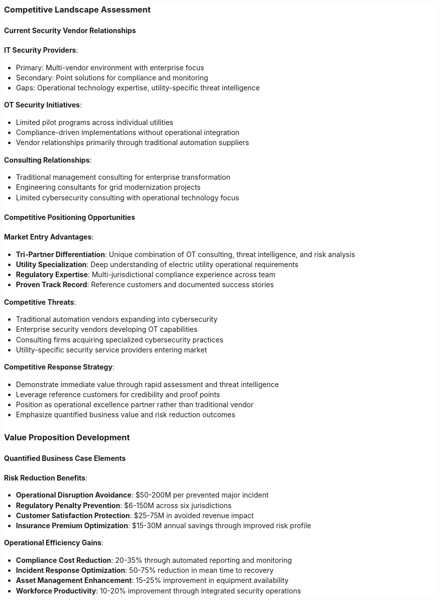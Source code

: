 ### Competitive Landscape Assessment

#### Current Security Vendor Relationships

**IT Security Providers**:
- Primary: Multi-vendor environment with enterprise focus
- Secondary: Point solutions for compliance and monitoring
- Gaps: Operational technology expertise, utility-specific threat intelligence

**OT Security Initiatives**:
- Limited pilot programs across individual utilities
- Compliance-driven implementations without operational integration
- Vendor relationships primarily through traditional automation suppliers

**Consulting Relationships**:
- Traditional management consulting for enterprise transformation
- Engineering consultants for grid modernization projects
- Limited cybersecurity consulting with operational technology focus

#### Competitive Positioning Opportunities

**Market Entry Advantages**:
- **Tri-Partner Differentiation**: Unique combination of OT consulting, threat intelligence, and risk analysis
- **Utility Specialization**: Deep understanding of electric utility operational requirements
- **Regulatory Expertise**: Multi-jurisdictional compliance experience across team
- **Proven Track Record**: Reference customers and documented success stories

**Competitive Threats**:
- Traditional automation vendors expanding into cybersecurity
- Enterprise security vendors developing OT capabilities
- Consulting firms acquiring specialized cybersecurity practices
- Utility-specific security service providers entering market

**Competitive Response Strategy**:
- Demonstrate immediate value through rapid assessment and threat intelligence
- Leverage reference customers for credibility and proof points
- Position as operational excellence partner rather than traditional vendor
- Emphasize quantified business value and risk reduction outcomes

### Value Proposition Development

#### Quantified Business Case Elements

**Risk Reduction Benefits**:
- **Operational Disruption Avoidance**: $50-200M per prevented major incident
- **Regulatory Penalty Prevention**: $6-150M across six jurisdictions
- **Customer Satisfaction Protection**: $25-75M in avoided revenue impact
- **Insurance Premium Optimization**: $15-30M annual savings through improved risk profile

**Operational Efficiency Gains**:
- **Compliance Cost Reduction**: 20-35% through automated reporting and monitoring
- **Incident Response Optimization**: 50-75% reduction in mean time to recovery
- **Asset Management Enhancement**: 15-25% improvement in equipment availability
- **Workforce Productivity**: 10-20% improvement through integrated security operations
